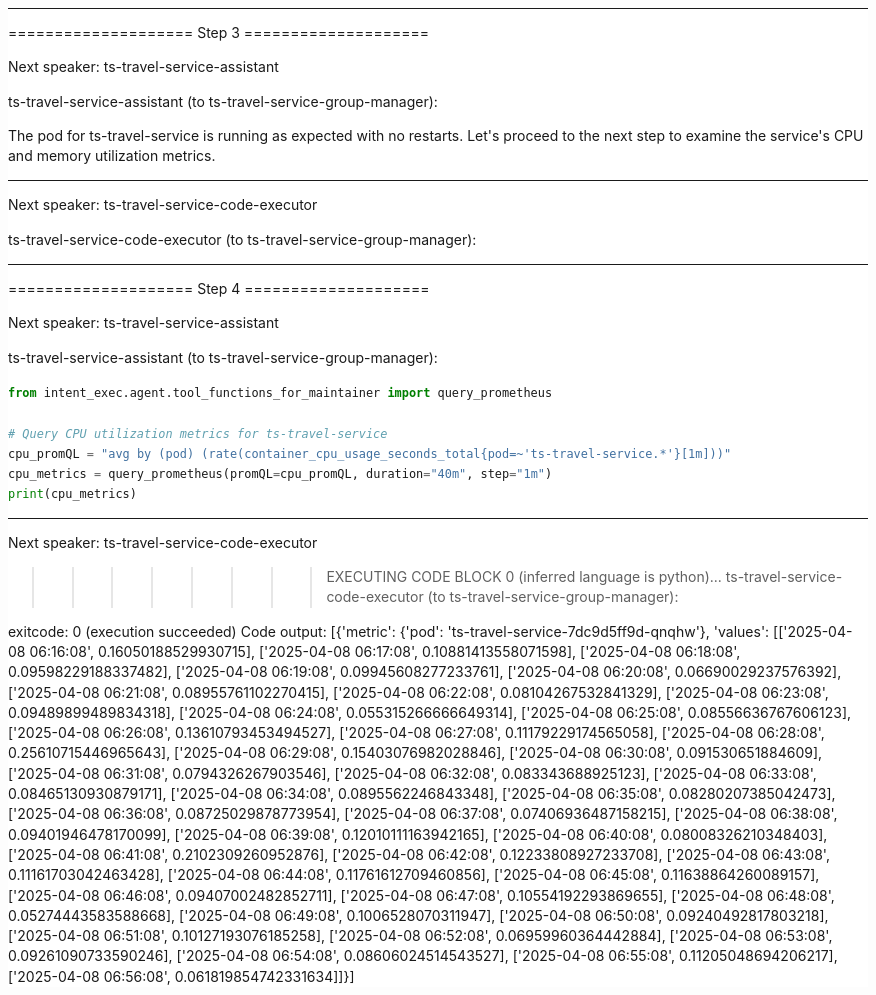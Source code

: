 
--------------------------------------------------------------------------------
==================== Step 3 ====================

Next speaker: ts-travel-service-assistant

ts-travel-service-assistant (to ts-travel-service-group-manager):

The pod for ts-travel-service is running as expected with no restarts. Let's proceed to the next step to examine the service's CPU and memory utilization metrics.

--------------------------------------------------------------------------------

Next speaker: ts-travel-service-code-executor

ts-travel-service-code-executor (to ts-travel-service-group-manager):



--------------------------------------------------------------------------------
==================== Step 4 ====================

Next speaker: ts-travel-service-assistant

ts-travel-service-assistant (to ts-travel-service-group-manager):

```python
from intent_exec.agent.tool_functions_for_maintainer import query_prometheus

# Query CPU utilization metrics for ts-travel-service
cpu_promQL = "avg by (pod) (rate(container_cpu_usage_seconds_total{pod=~'ts-travel-service.*'}[1m]))"
cpu_metrics = query_prometheus(promQL=cpu_promQL, duration="40m", step="1m")
print(cpu_metrics)
```

--------------------------------------------------------------------------------

Next speaker: ts-travel-service-code-executor


>>>>>>>> EXECUTING CODE BLOCK 0 (inferred language is python)...
ts-travel-service-code-executor (to ts-travel-service-group-manager):

exitcode: 0 (execution succeeded)
Code output: 
[{'metric': {'pod': 'ts-travel-service-7dc9d5ff9d-qnqhw'}, 'values': [['2025-04-08 06:16:08', 0.16050188529930715], ['2025-04-08 06:17:08', 0.10881413558071598], ['2025-04-08 06:18:08', 0.09598229188337482], ['2025-04-08 06:19:08', 0.09945608277233761], ['2025-04-08 06:20:08', 0.06690029237576392], ['2025-04-08 06:21:08', 0.08955761102270415], ['2025-04-08 06:22:08', 0.08104267532841329], ['2025-04-08 06:23:08', 0.09489899489834318], ['2025-04-08 06:24:08', 0.055315266666649314], ['2025-04-08 06:25:08', 0.08556636767606123], ['2025-04-08 06:26:08', 0.13610793453494527], ['2025-04-08 06:27:08', 0.11179229174565058], ['2025-04-08 06:28:08', 0.25610715446965643], ['2025-04-08 06:29:08', 0.15403076982028846], ['2025-04-08 06:30:08', 0.091530651884609], ['2025-04-08 06:31:08', 0.0794326267903546], ['2025-04-08 06:32:08', 0.083343688925123], ['2025-04-08 06:33:08', 0.08465130930879171], ['2025-04-08 06:34:08', 0.0895562246843348], ['2025-04-08 06:35:08', 0.08280207385042473], ['2025-04-08 06:36:08', 0.08725029878773954], ['2025-04-08 06:37:08', 0.07406936487158215], ['2025-04-08 06:38:08', 0.09401946478170099], ['2025-04-08 06:39:08', 0.12010111163942165], ['2025-04-08 06:40:08', 0.08008326210348403], ['2025-04-08 06:41:08', 0.2102309260952876], ['2025-04-08 06:42:08', 0.12233808927233708], ['2025-04-08 06:43:08', 0.11161703042463428], ['2025-04-08 06:44:08', 0.11761612709460856], ['2025-04-08 06:45:08', 0.11638864260089157], ['2025-04-08 06:46:08', 0.09407002482852711], ['2025-04-08 06:47:08', 0.10554192293869655], ['2025-04-08 06:48:08', 0.05274443583588668], ['2025-04-08 06:49:08', 0.1006528070311947], ['2025-04-08 06:50:08', 0.09240492817803218], ['2025-04-08 06:51:08', 0.10127193076185258], ['2025-04-08 06:52:08', 0.06959960364442884], ['2025-04-08 06:53:08', 0.09261090733590246], ['2025-04-08 06:54:08', 0.08606024514543527], ['2025-04-08 06:55:08', 0.11205048694206217], ['2025-04-08 06:56:08', 0.061819854742331634]]}]
